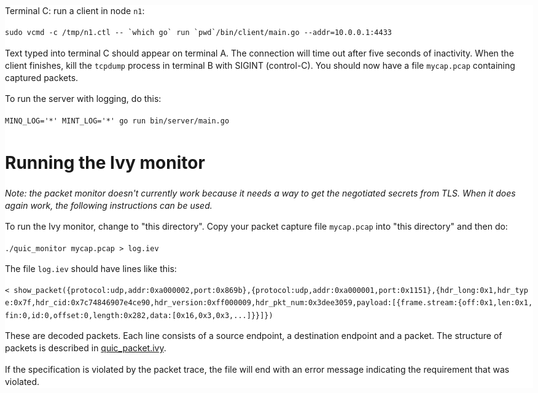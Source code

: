 Terminal C: run a client in node `n1`:

    sudo vcmd -c /tmp/n1.ctl -- `which go` run `pwd`/bin/client/main.go --addr=10.0.0.1:4433

Text typed into terminal C should appear on terminal A. The connection
will time out after five seconds of inactivity. When the client
finishes, kill the `tcpdump` process in terminal B with SIGINT
(control-C). You should now have a file `mycap.pcap` containing
captured packets.

To run the server with logging, do this:

    MINQ_LOG='*' MINT_LOG='*' go run bin/server/main.go

Running the Ivy monitor
=======================

*Note: the packet monitor doesn't currently work because it needs a
way to get the negotiated secrets from TLS. When it does again work,
the following instructions can be used.*

To run the Ivy monitor, change to "this directory".  Copy your packet
capture file `mycap.pcap` into "this directory" and then do:

    ./quic_monitor mycap.pcap > log.iev

The file `log.iev` should have lines like this:

    < show_packet({protocol:udp,addr:0xa000002,port:0x869b},{protocol:udp,addr:0xa000001,port:0x1151},{hdr_long:0x1,hdr_type:0x7f,hdr_cid:0x7c74846907e4ce90,hdr_version:0xff000009,hdr_pkt_num:0x3dee3059,payload:[{frame.stream:{off:0x1,len:0x1,fin:0,id:0,offset:0,length:0x282,data:[0x16,0x3,0x3,...]}}]})

These are decoded packets. Each line consists of a source endpoint, a
destination endpoint and a packet. The structure of packets is
described in [quic_packet.ivy](quic_packet.md).

If the specification is violated by the packet trace, the file will
end with an error message indicating the requirement that was
violated.

